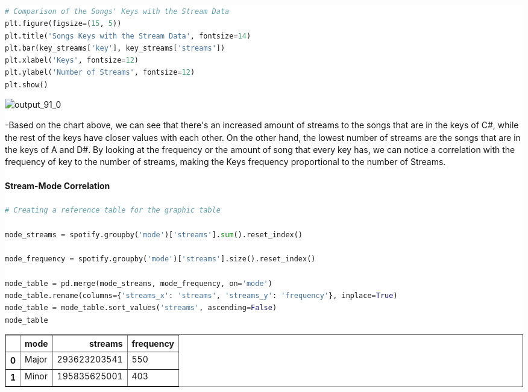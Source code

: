 


```python
# Comparison of the Songs' Keys with the Stream Data
plt.figure(figsize=(15, 5))
plt.title('Songs Keys with the Stream Data', fontsize=14)
plt.bar(key_streams['key'], key_streams['streams'])
plt.xlabel('Keys', fontsize=12)
plt.ylabel('Number of Streams', fontsize=12)
plt.show()
```


    
![output_91_0](https://github.com/user-attachments/assets/67d721fe-972f-4b9e-b4dd-fcd0eee05391)
    


-Based on the chart above, we can see that there's an increased amount of streams to the songs that are in the keys of C#, while the rest of the keys have closer values with each other. On the other hand, the lowest number of streams are the songs that are in the keys of A and D#. By looking at the frequency or the amount of song that every key has, we can notice a correlation with the frequency of key to the number of streams, making the Keys frequency proportional to the number of Streams.

#### Stream-Mode Correlation


```python
# Creating a reference table for the graphic table

mode_streams = spotify.groupby('mode')['streams'].sum().reset_index()

mode_frequency = spotify.groupby('mode')['streams'].size().reset_index()

mode_table = pd.merge(mode_streams, mode_frequency, on='mode')
mode_table.rename(columns={'streams_x': 'streams', 'streams_y': 'frequency'}, inplace=True)
mode_table = mode_table.sort_values('streams', ascending=False)
mode_table
```




<div>
<table border="1" class="dataframe">
  <thead>
    <tr style="text-align: right;">
      <th></th>
      <th>mode</th>
      <th>streams</th>
      <th>frequency</th>
    </tr>
  </thead>
  <tbody>
    <tr>
      <th>0</th>
      <td>Major</td>
      <td>293623203541</td>
      <td>550</td>
    </tr>
    <tr>
      <th>1</th>
      <td>Minor</td>
      <td>195835625001</td>
      <td>403</td>
    </tr>
  </tbody>
</table>
</div>

